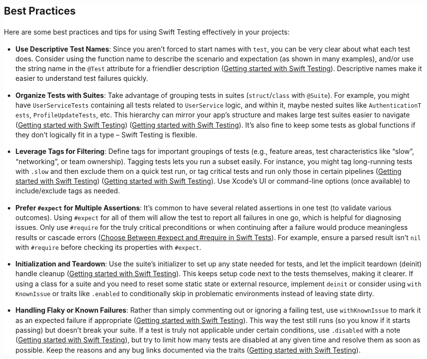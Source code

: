 ## Best Practices
Here are some best practices and tips for using Swift Testing effectively in your projects:

- **Use Descriptive Test Names**: Since you aren’t forced to start names with `test`, you can be very clear about what each test does. Consider using the function name to describe the scenario and expectation (as shown in many examples), and/or use the string name in the `@Test` attribute for a friendlier description ([Getting started with Swift Testing](https://www.polpiella.dev/swift-testing#:~:text=Custom%20names)). Descriptive names make it easier to understand test failures quickly.

- **Organize Tests with Suites**: Take advantage of grouping tests in suites (`struct`/`class` with `@Suite`). For example, you might have `UserServiceTests` containing all tests related to `UserService` logic, and within it, maybe nested suites like `AuthenticationTests`, `ProfileUpdateTests`, etc. This hierarchy can mirror your app’s structure and makes large test suites easier to navigate ([Getting started with Swift Testing](https://www.polpiella.dev/swift-testing#:~:text=WifiParserTests)) ([Getting started with Swift Testing](https://www.polpiella.dev/swift-testing#:~:text=%40Suite%28.tags%28.errorReporting%29%29%20struct%20ErrorReportingTests%20,)). It’s also fine to keep some tests as global functions if they don’t logically fit in a type – Swift Testing is flexible.

- **Leverage Tags for Filtering**: Define tags for important groupings of tests (e.g., feature areas, test characteristics like “slow”, “networking”, or team ownership). Tagging tests lets you run a subset easily. For instance, you might tag long-running tests with `.slow` and then exclude them on a quick test run, or tag critical tests and run only those in certain pipelines ([Getting started with Swift Testing](https://www.polpiella.dev/swift-testing#:~:text=One%20exciting%20feature%20that%20Swift,tests%20and%20run%20them%20selectively)) ([Getting started with Swift Testing](https://www.polpiella.dev/swift-testing#:~:text=import%20Testing)). Use Xcode’s UI or command-line options (once available) to include/exclude tags as needed.

- **Prefer `#expect` for Multiple Assertions**: It’s common to have several related assertions in one test (to validate various outcomes). Using `#expect` for all of them will allow the test to report all failures in one go, which is helpful for diagnosing issues. Only use `#require` for the truly critical preconditions or when continuing after a failure would produce meaningless results or cascade errors ([Choose Between #expect and #require in Swift Tests](https://fatbobman.com/en/snippet/swift-testing-differences-between-expect-and-require/#:~:text=Summary)). For example, ensure a parsed result isn’t `nil` with `#require` before checking its properties with `#expect`.

- **Initialization and Teardown**: Use the suite’s initializer to set up any state needed for tests, and let the implicit teardown (deinit) handle cleanup ([Getting started with Swift Testing](https://www.polpiella.dev/swift-testing#:~:text=As%20you%20can%20see%20above%2C,variables%20and%20implicitly%20unwrapped%20optionals)). This keeps setup code next to the tests themselves, making it clearer. If using a class for a suite and you need to reset some static state or external resource, implement `deinit` or consider using `withKnownIssue` or traits like `.enabled` to conditionally skip in problematic environments instead of leaving state dirty.

- **Handling Flaky or Known Failures**: Rather than simply commenting out or ignoring a failing test, use `withKnownIssue` to mark it as an expected failure if appropriate ([Getting started with Swift Testing](https://www.polpiella.dev/swift-testing#:~:text=There%20is%20another%20alternative%20to,skip%20failures%20in%20unit%20tests)). This way the test still runs (so you know if it starts passing) but doesn’t break your suite. If a test is truly not applicable under certain conditions, use `.disabled` with a note ([Getting started with Swift Testing](https://www.polpiella.dev/swift-testing#:~:text=)), but try to limit how many tests are disabled at any given time and resolve them as soon as possible. Keep the reasons and any bug links documented via the traits ([Getting started with Swift Testing](https://www.polpiella.dev/swift-testing#:~:text=You%20can%20even%20pair%20the,tracking%20software%20issue)).
